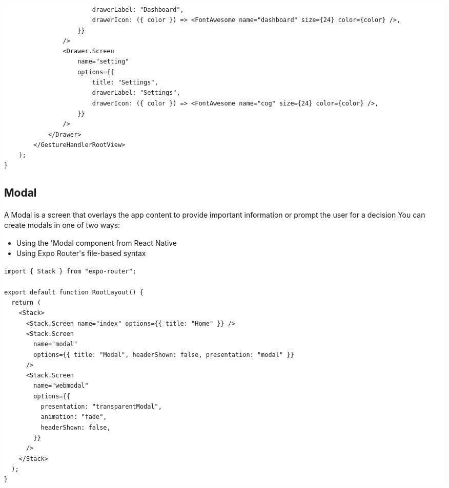 ```tsx
                        drawerLabel: "Dashboard",
                        drawerIcon: ({ color }) => <FontAwesome name="dashboard" size={24} color={color} />,
                    }}
                />
                <Drawer.Screen
                    name="setting"
                    options={{
                        title: "Settings",
                        drawerLabel: "Settings",
                        drawerIcon: ({ color }) => <FontAwesome name="cog" size={24} color={color} />,
                    }}
                />
            </Drawer>
        </GestureHandlerRootView>
    );
}
```

## Modal
A Modal is a screen that overlays the app content to provide important information or prompt the user for a decision
You can create modals in one of two ways:
- Using the 'Modal component from React Native
- Using Expo Router's file-based syntax


```tsx
import { Stack } from "expo-router";

export default function RootLayout() {
  return (
    <Stack>
      <Stack.Screen name="index" options={{ title: "Home" }} />
      <Stack.Screen
        name="modal"
        options={{ title: "Modal", headerShown: false, presentation: "modal" }}
      />
      <Stack.Screen
        name="webmodal"
        options={{
          presentation: "transparentModal",
          animation: "fade",
          headerShown: false,
        }}
      />
    </Stack>
  );
}
```